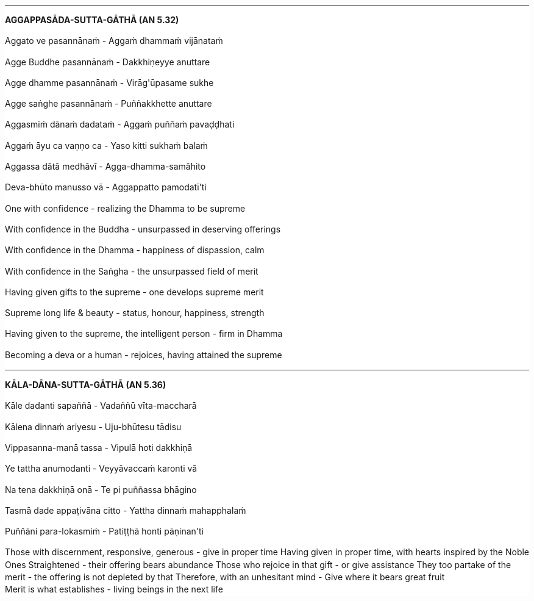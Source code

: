 --------------

**AGGAPPASĀDA-SUTTA-GĀTHĀ (AN 5.32)**

Aggato ve pasannānaṁ - Aggaṁ dhammaṁ vijānataṁ 

Agge Buddhe pasannānaṁ - Dakkhiṇeyye anuttare 
 
Agge dhamme pasannānaṁ - Virāg'ūpasame sukhe 

Agge saṅghe pasannānaṁ - Puññakkhette anuttare 
 
Aggasmiṁ dānaṁ dadataṁ - Aggaṁ puññaṁ pavaḍḍhati 

Aggaṁ āyu ca vaṇṇo ca - Yaso kitti sukhaṁ balaṁ 

Aggassa dātā medhāvī - Agga-dhamma-samāhito 

Deva-bhūto manusso vā - Aggappatto pamodatī'ti 

One with confidence - realizing the Dhamma to be supreme

With confidence in the Buddha - unsurpassed in deserving offerings

With confidence in the Dhamma - happiness of dispassion, calm 

With confidence in the Saṅgha - the unsurpassed field of merit

Having given gifts to the supreme - one develops supreme merit 

Supreme long life & beauty - status, honour, happiness, strength 

Having given to the supreme, the intelligent person - firm in Dhamma 

Becoming a deva or a human - rejoices, having attained the supreme


-----------------

**KĀLA-DĀNA-SUTTA-GĀTHĀ (AN 5.36)**


Kāle dadanti sapaññā - Vadaññū vīta-maccharā 

Kālena dinnaṁ ariyesu - Uju-bhūtesu tādisu 

Vippasanna-manā tassa - Vipulā hoti dakkhiṇā 

Ye tattha anumodanti - Veyyāvaccaṁ karonti vā 

Na tena dakkhiṇā onā - Te pi puññassa bhāgino 

Tasmā dade appaṭivāna citto - Yattha dinnaṁ mahapphalaṁ 

Puññāni para-lokasmiṁ - Patiṭṭhā honti pāṇinan'ti 

Those with discernment, responsive, generous - give in proper time
Having given in proper time, with hearts inspired by the Noble Ones Straightened - their offering bears abundance
Those who rejoice in that gift - or give assistance 
They too partake of the merit - the offering is not depleted by that
Therefore, with an unhesitant mind -
Give where it bears great fruit  
Merit is what establishes - living beings in the next life 
